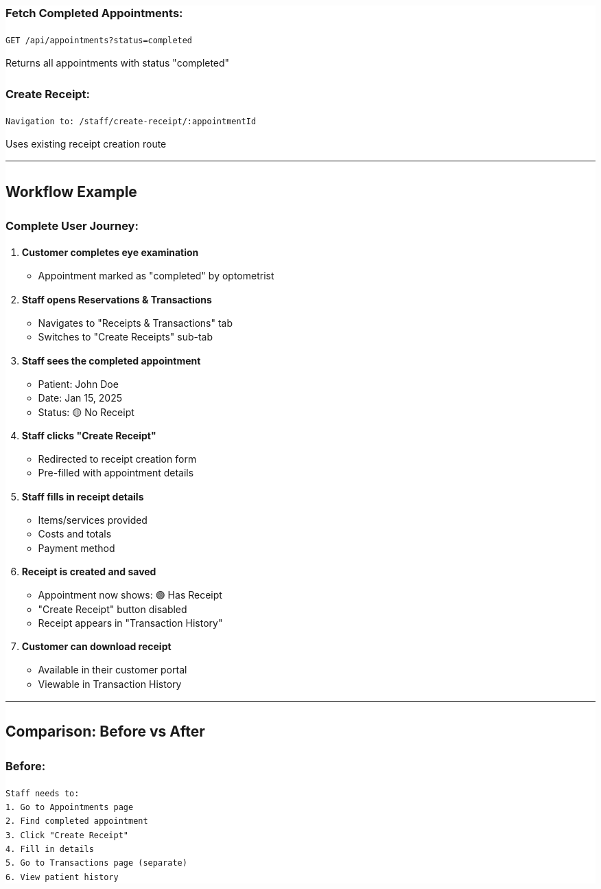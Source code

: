 ### Fetch Completed Appointments:
```
GET /api/appointments?status=completed
```
Returns all appointments with status "completed"

### Create Receipt:
```
Navigation to: /staff/create-receipt/:appointmentId
```
Uses existing receipt creation route

---

## Workflow Example

### Complete User Journey:

1. **Customer completes eye examination**
   - Appointment marked as "completed" by optometrist

2. **Staff opens Reservations & Transactions**
   - Navigates to "Receipts & Transactions" tab
   - Switches to "Create Receipts" sub-tab

3. **Staff sees the completed appointment**
   - Patient: John Doe
   - Date: Jan 15, 2025
   - Status: 🟡 No Receipt

4. **Staff clicks "Create Receipt"**
   - Redirected to receipt creation form
   - Pre-filled with appointment details

5. **Staff fills in receipt details**
   - Items/services provided
   - Costs and totals
   - Payment method

6. **Receipt is created and saved**
   - Appointment now shows: 🟢 Has Receipt
   - "Create Receipt" button disabled
   - Receipt appears in "Transaction History"

7. **Customer can download receipt**
   - Available in their customer portal
   - Viewable in Transaction History

---

## Comparison: Before vs After

### Before:
```
Staff needs to:
1. Go to Appointments page
2. Find completed appointment
3. Click "Create Receipt"
4. Fill in details
5. Go to Transactions page (separate)
6. View patient history
```
